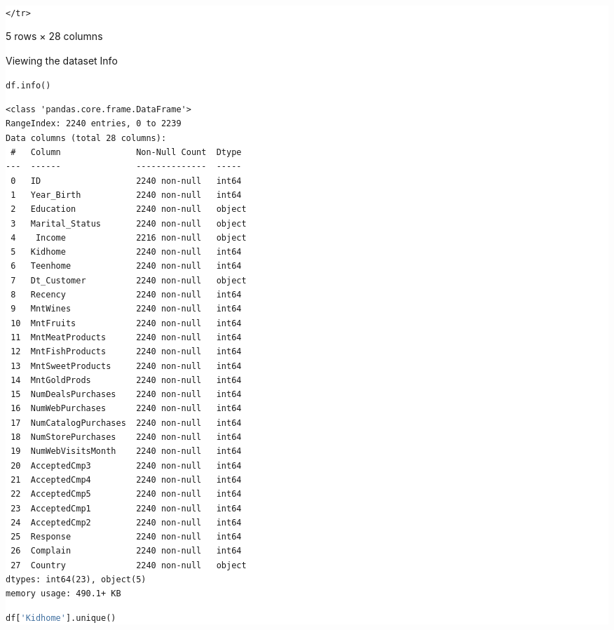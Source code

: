     </tr>
  </tbody>
</table>
<p>5 rows × 28 columns</p>
</div>



Viewing the dataset Info


```python
df.info()
```

    <class 'pandas.core.frame.DataFrame'>
    RangeIndex: 2240 entries, 0 to 2239
    Data columns (total 28 columns):
     #   Column               Non-Null Count  Dtype 
    ---  ------               --------------  ----- 
     0   ID                   2240 non-null   int64 
     1   Year_Birth           2240 non-null   int64 
     2   Education            2240 non-null   object
     3   Marital_Status       2240 non-null   object
     4    Income              2216 non-null   object
     5   Kidhome              2240 non-null   int64 
     6   Teenhome             2240 non-null   int64 
     7   Dt_Customer          2240 non-null   object
     8   Recency              2240 non-null   int64 
     9   MntWines             2240 non-null   int64 
     10  MntFruits            2240 non-null   int64 
     11  MntMeatProducts      2240 non-null   int64 
     12  MntFishProducts      2240 non-null   int64 
     13  MntSweetProducts     2240 non-null   int64 
     14  MntGoldProds         2240 non-null   int64 
     15  NumDealsPurchases    2240 non-null   int64 
     16  NumWebPurchases      2240 non-null   int64 
     17  NumCatalogPurchases  2240 non-null   int64 
     18  NumStorePurchases    2240 non-null   int64 
     19  NumWebVisitsMonth    2240 non-null   int64 
     20  AcceptedCmp3         2240 non-null   int64 
     21  AcceptedCmp4         2240 non-null   int64 
     22  AcceptedCmp5         2240 non-null   int64 
     23  AcceptedCmp1         2240 non-null   int64 
     24  AcceptedCmp2         2240 non-null   int64 
     25  Response             2240 non-null   int64 
     26  Complain             2240 non-null   int64 
     27  Country              2240 non-null   object
    dtypes: int64(23), object(5)
    memory usage: 490.1+ KB
    


```python
df['Kidhome'].unique()
```
